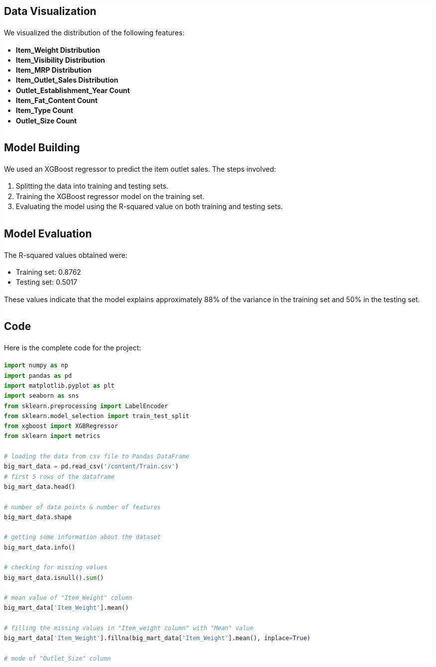 ## Data Visualization

We visualized the distribution of the following features:
- **Item_Weight Distribution**
- **Item_Visibility Distribution**
- **Item_MRP Distribution**
- **Item_Outlet_Sales Distribution**
- **Outlet_Establishment_Year Count**
- **Item_Fat_Content Count**
- **Item_Type Count**
- **Outlet_Size Count**

## Model Building

We used an XGBoost regressor to predict the item outlet sales. The steps involved:
1. Splitting the data into training and testing sets.
2. Training the XGBoost regressor model on the training set.
3. Evaluating the model using the R-squared value on both training and testing sets.

## Model Evaluation

The R-squared values obtained were:
- Training set: 0.8762
- Testing set: 0.5017

These values indicate that the model explains approximately 88% of the variance in the training set and 50% in the testing set.

## Code

Here is the complete code for the project:

```python
import numpy as np
import pandas as pd
import matplotlib.pyplot as plt
import seaborn as sns
from sklearn.preprocessing import LabelEncoder
from sklearn.model_selection import train_test_split
from xgboost import XGBRegressor
from sklearn import metrics

# loading the data from csv file to Pandas DataFrame
big_mart_data = pd.read_csv('/content/Train.csv')
# first 5 rows of the dataframe
big_mart_data.head()

# number of data points & number of features
big_mart_data.shape

# getting some information about the dataset
big_mart_data.info()

# checking for missing values
big_mart_data.isnull().sum()

# mean value of "Item_Weight" column
big_mart_data['Item_Weight'].mean()

# filling the missing values in "Item_weight column" with "Mean" value
big_mart_data['Item_Weight'].fillna(big_mart_data['Item_Weight'].mean(), inplace=True)

# mode of "Outlet_Size" column
```